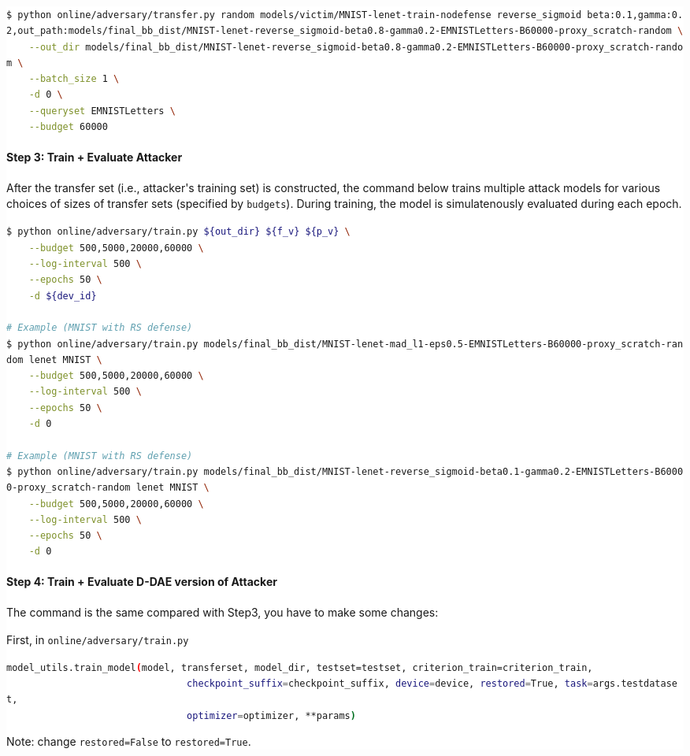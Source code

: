 ```bash
$ python online/adversary/transfer.py random models/victim/MNIST-lenet-train-nodefense reverse_sigmoid beta:0.1,gamma:0.2,out_path:models/final_bb_dist/MNIST-lenet-reverse_sigmoid-beta0.8-gamma0.2-EMNISTLetters-B60000-proxy_scratch-random \
    --out_dir models/final_bb_dist/MNIST-lenet-reverse_sigmoid-beta0.8-gamma0.2-EMNISTLetters-B60000-proxy_scratch-random \
    --batch_size 1 \
    -d 0 \
    --queryset EMNISTLetters \
    --budget 60000

```

#### Step 3: Train + Evaluate Attacker

After the transfer set (i.e., attacker's training set) is constructed, the command below trains multiple attack models for various choices of sizes of transfer sets (specified by `budgets`).
During training, the model is simulatenously evaluated during each epoch. 

```bash
$ python online/adversary/train.py ${out_dir} ${f_v} ${p_v} \
    --budget 500,5000,20000,60000 \
    --log-interval 500 \
    --epochs 50 \
    -d ${dev_id}
    
# Example (MNIST with RS defense)    
$ python online/adversary/train.py models/final_bb_dist/MNIST-lenet-mad_l1-eps0.5-EMNISTLetters-B60000-proxy_scratch-random lenet MNIST \
    --budget 500,5000,20000,60000 \
    --log-interval 500 \
    --epochs 50 \
    -d 0    
    
# Example (MNIST with RS defense)    
$ python online/adversary/train.py models/final_bb_dist/MNIST-lenet-reverse_sigmoid-beta0.1-gamma0.2-EMNISTLetters-B60000-proxy_scratch-random lenet MNIST \
    --budget 500,5000,20000,60000 \
    --log-interval 500 \
    --epochs 50 \
    -d 0

``` 

#### Step 4: Train + Evaluate D-DAE version of Attacker

The command is the same compared with Step3, you have to make some changes:

First, in `online/adversary/train.py`
```bash
model_utils.train_model(model, transferset, model_dir, testset=testset, criterion_train=criterion_train,
                                checkpoint_suffix=checkpoint_suffix, device=device, restored=True, task=args.testdataset,
                                optimizer=optimizer, **params)
```
Note: change  `restored=False` to `restored=True`.
